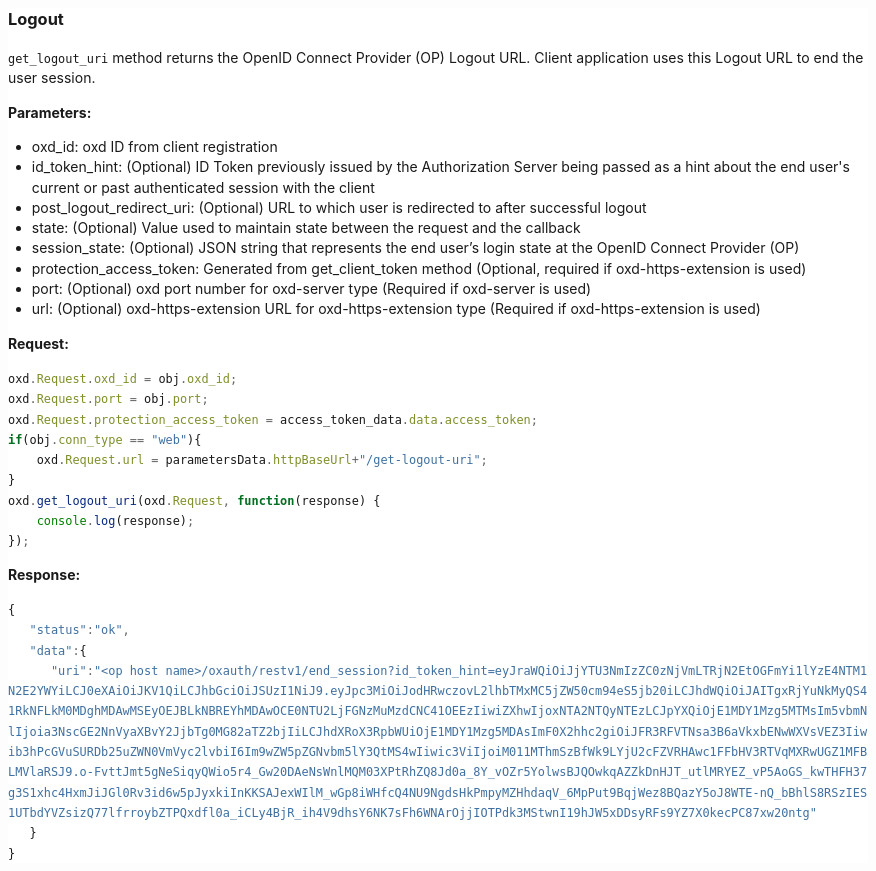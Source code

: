 
### Logout

`get_logout_uri` method returns the OpenID Connect Provider (OP) Logout URL. 
Client application uses this Logout URL to end the user session.

**Parameters:**

- oxd_id: oxd ID from client registration
- id_token_hint: (Optional) ID Token previously issued by the Authorization Server being passed as a hint about the end user's current or past authenticated session with the client
- post_logout_redirect_uri: (Optional) URL to which user is redirected to after successful logout
- state: (Optional) Value used to maintain state between the request and the callback
- session_state: (Optional) JSON string that represents the end user’s login state at the OpenID Connect Provider (OP)
- protection_access_token: Generated from get_client_token method (Optional, required if oxd-https-extension is used)
- port: (Optional) oxd port number for oxd-server type (Required if oxd-server is used)
- url: (Optional) oxd-https-extension URL for oxd-https-extension type (Required if oxd-https-extension is used)

**Request:**

```javascript
oxd.Request.oxd_id = obj.oxd_id;
oxd.Request.port = obj.port;
oxd.Request.protection_access_token = access_token_data.data.access_token;
if(obj.conn_type == "web"){
    oxd.Request.url = parametersData.httpBaseUrl+"/get-logout-uri";
}
oxd.get_logout_uri(oxd.Request, function(response) {
    console.log(response);
});
```

**Response:**

```javascript
{  
   "status":"ok",
   "data":{  
      "uri":"<op host name>/oxauth/restv1/end_session?id_token_hint=eyJraWQiOiJjYTU3NmIzZC0zNjVmLTRjN2EtOGFmYi1lYzE4NTM1N2E2YWYiLCJ0eXAiOiJKV1QiLCJhbGciOiJSUzI1NiJ9.eyJpc3MiOiJodHRwczovL2lhbTMxMC5jZW50cm94eS5jb20iLCJhdWQiOiJAITgxRjYuNkMyQS41RkNFLkM0MDghMDAwMSEyOEJBLkNBREYhMDAwOCE0NTU2LjFGNzMuMzdCNC41OEEzIiwiZXhwIjoxNTA2NTQyNTEzLCJpYXQiOjE1MDY1Mzg5MTMsIm5vbmNlIjoia3NscGE2NnVyaXBvY2JjbTg0MG82aTZ2bjIiLCJhdXRoX3RpbWUiOjE1MDY1Mzg5MDAsImF0X2hhc2giOiJFR3RFVTNsa3B6aVkxbENwWXVsVEZ3Iiwib3hPcGVuSURDb25uZWN0VmVyc2lvbiI6Im9wZW5pZGNvbm5lY3QtMS4wIiwic3ViIjoiM011MThmSzBfWk9LYjU2cFZVRHAwc1FFbHV3RTVqMXRwUGZ1MFBLMVlaRSJ9.o-FvttJmt5gNeSiqyQWio5r4_Gw20DAeNsWnlMQM03XPtRhZQ8Jd0a_8Y_vOZr5YolwsBJQOwkqAZZkDnHJT_utlMRYEZ_vP5AoGS_kwTHFH37g3S1xhc4HxmJiJGl0Rv3id6w5pJyxkiInKKSAJexWIlM_wGp8iWHfcQ4NU9NgdsHkPmpyMZHhdaqV_6MpPut9BqjWez8BQazY5oJ8WTE-nQ_bBhlS8RSzIES1UTbdYVZsizQ77lfrroybZTPQxdfl0a_iCLy4BjR_ih4V9dhsY6NK7sFh6WNArOjjIOTPdk3MStwnI19hJW5xDDsyRFs9YZ7X0kecPC87xw20ntg"
   }
}
```
